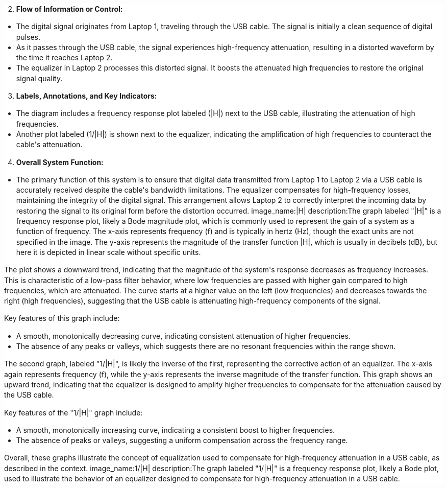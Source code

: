 2. **Flow of Information or Control:**
- The digital signal originates from Laptop 1, traveling through the USB cable. The signal is initially a clean sequence of digital pulses.
- As it passes through the USB cable, the signal experiences high-frequency attenuation, resulting in a distorted waveform by the time it reaches Laptop 2.
- The equalizer in Laptop 2 processes this distorted signal. It boosts the attenuated high frequencies to restore the original signal quality.

3. **Labels, Annotations, and Key Indicators:**
- The diagram includes a frequency response plot labeled \(|H|\) next to the USB cable, illustrating the attenuation of high frequencies.
- Another plot labeled \(1/|H|\) is shown next to the equalizer, indicating the amplification of high frequencies to counteract the cable's attenuation.

4. **Overall System Function:**
- The primary function of this system is to ensure that digital data transmitted from Laptop 1 to Laptop 2 via a USB cable is accurately received despite the cable's bandwidth limitations. The equalizer compensates for high-frequency losses, maintaining the integrity of the digital signal. This arrangement allows Laptop 2 to correctly interpret the incoming data by restoring the signal to its original form before the distortion occurred.
image_name:|H|
description:The graph labeled "|H|" is a frequency response plot, likely a Bode magnitude plot, which is commonly used to represent the gain of a system as a function of frequency. The x-axis represents frequency (f) and is typically in hertz (Hz), though the exact units are not specified in the image. The y-axis represents the magnitude of the transfer function |H|, which is usually in decibels (dB), but here it is depicted in linear scale without specific units.

The plot shows a downward trend, indicating that the magnitude of the system's response decreases as frequency increases. This is characteristic of a low-pass filter behavior, where low frequencies are passed with higher gain compared to high frequencies, which are attenuated. The curve starts at a higher value on the left (low frequencies) and decreases towards the right (high frequencies), suggesting that the USB cable is attenuating high-frequency components of the signal.

Key features of this graph include:
- A smooth, monotonically decreasing curve, indicating consistent attenuation of higher frequencies.
- The absence of any peaks or valleys, which suggests there are no resonant frequencies within the range shown.

The second graph, labeled "1/|H|", is likely the inverse of the first, representing the corrective action of an equalizer. The x-axis again represents frequency (f), while the y-axis represents the inverse magnitude of the transfer function. This graph shows an upward trend, indicating that the equalizer is designed to amplify higher frequencies to compensate for the attenuation caused by the USB cable.

Key features of the "1/|H|" graph include:
- A smooth, monotonically increasing curve, indicating a consistent boost to higher frequencies.
- The absence of peaks or valleys, suggesting a uniform compensation across the frequency range.

Overall, these graphs illustrate the concept of equalization used to compensate for high-frequency attenuation in a USB cable, as described in the context.
image_name:1/|H|
description:The graph labeled "1/|H|" is a frequency response plot, likely a Bode plot, used to illustrate the behavior of an equalizer designed to compensate for high-frequency attenuation in a USB cable.
